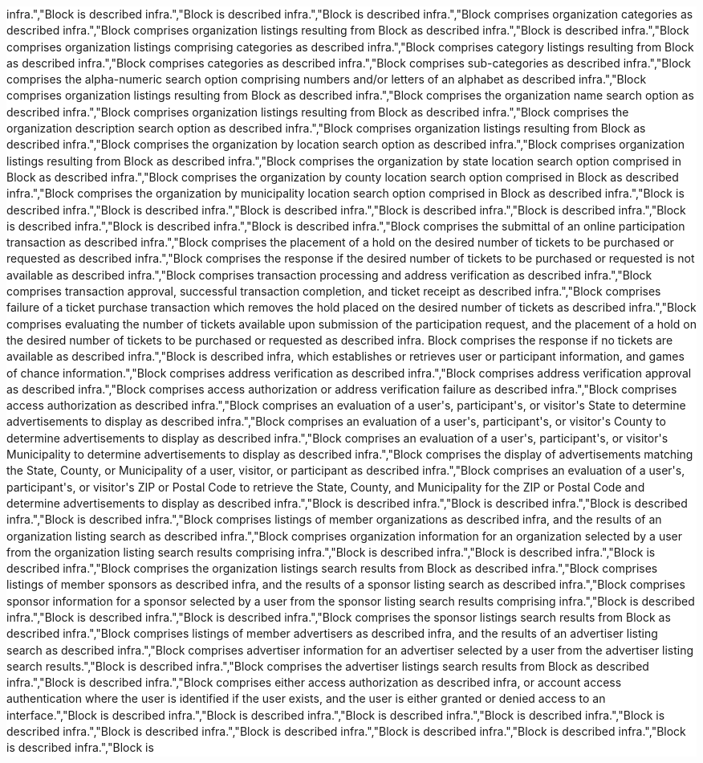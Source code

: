 infra.","Block  is described infra.","Block  is described infra.","Block  is described infra.","Block  comprises organization categories as described infra.","Block  comprises organization listings resulting from Block  as described infra.","Block  is described infra.","Block  comprises organization listings comprising categories as described infra.","Block  comprises category listings resulting from Block  as described infra.","Block  comprises categories as described infra.","Block  comprises sub-categories as described infra.","Block  comprises the alpha-numeric search option comprising numbers and\/or letters of an alphabet as described infra.","Block  comprises organization listings resulting from Block  as described infra.","Block  comprises the organization name search option as described infra.","Block  comprises organization listings resulting from Block  as described infra.","Block  comprises the organization description search option as described infra.","Block  comprises organization listings resulting from Block  as described infra.","Block  comprises the organization by location search option as described infra.","Block  comprises organization listings resulting from Block  as described infra.","Block  comprises the organization by state location search option comprised in Block  as described infra.","Block  comprises the organization by county location search option comprised in Block  as described infra.","Block  comprises the organization by municipality location search option comprised in Block  as described infra.","Block  is described infra.","Block  is described infra.","Block  is described infra.","Block  is described infra.","Block  is described infra.","Block  is described infra.","Block  is described infra.","Block  is described infra.","Block  comprises the submittal of an online participation transaction as described infra.","Block  comprises the placement of a hold on the desired number of tickets to be purchased or requested as described infra.","Block  comprises the response if the desired number of tickets to be purchased or requested is not available as described infra.","Block  comprises transaction processing and address verification as described infra.","Block  comprises transaction approval, successful transaction completion, and ticket receipt as described infra.","Block  comprises failure of a ticket purchase transaction which removes the hold placed on the desired number of tickets as described infra.","Block  comprises evaluating the number of tickets available upon submission of the participation request, and the placement of a hold on the desired number of tickets to be purchased or requested as described infra. Block  comprises the response if no tickets are available as described infra.","Block  is described infra, which establishes or retrieves user or participant information, and games of chance information.","Block  comprises address verification as described infra.","Block  comprises address verification approval as described infra.","Block  comprises access authorization or address verification failure as described infra.","Block  comprises access authorization as described infra.","Block  comprises an evaluation of a user's, participant's, or visitor's State to determine advertisements to display as described infra.","Block  comprises an evaluation of a user's, participant's, or visitor's County to determine advertisements to display as described infra.","Block  comprises an evaluation of a user's, participant's, or visitor's Municipality to determine advertisements to display as described infra.","Block  comprises the display of advertisements matching the State, County, or Municipality of a user, visitor, or participant as described infra.","Block  comprises an evaluation of a user's, participant's, or visitor's ZIP or Postal Code to retrieve the State, County, and Municipality for the ZIP or Postal Code and determine advertisements to display as described infra.","Block  is described infra.","Block  is described infra.","Block  is described infra.","Block  is described infra.","Block  comprises listings of member organizations as described infra, and the results of an organization listing search as described infra.","Block  comprises organization information for an organization selected by a user from the organization listing search results comprising infra.","Block  is described infra.","Block  is described infra.","Block  is described infra.","Block  comprises the organization listings search results from Block  as described infra.","Block  comprises listings of member sponsors as described infra, and the results of a sponsor listing search as described infra.","Block  comprises sponsor information for a sponsor selected by a user from the sponsor listing search results comprising infra.","Block  is described infra.","Block  is described infra.","Block  is described infra.","Block  comprises the sponsor listings search results from Block  as described infra.","Block  comprises listings of member advertisers as described infra, and the results of an advertiser listing search as described infra.","Block  comprises advertiser information for an advertiser selected by a user from the advertiser listing search results.","Block  is described infra.","Block  comprises the advertiser listings search results from Block  as described infra.","Block  is described infra.","Block  comprises either access authorization as described infra, or account access authentication where the user is identified if the user exists, and the user is either granted or denied access to an interface.","Block  is described infra.","Block  is described infra.","Block  is described infra.","Block  is described infra.","Block  is described infra.","Block  is described infra.","Block  is described infra.","Block  is described infra.","Block  is described infra.","Block  is described infra.","Block  is